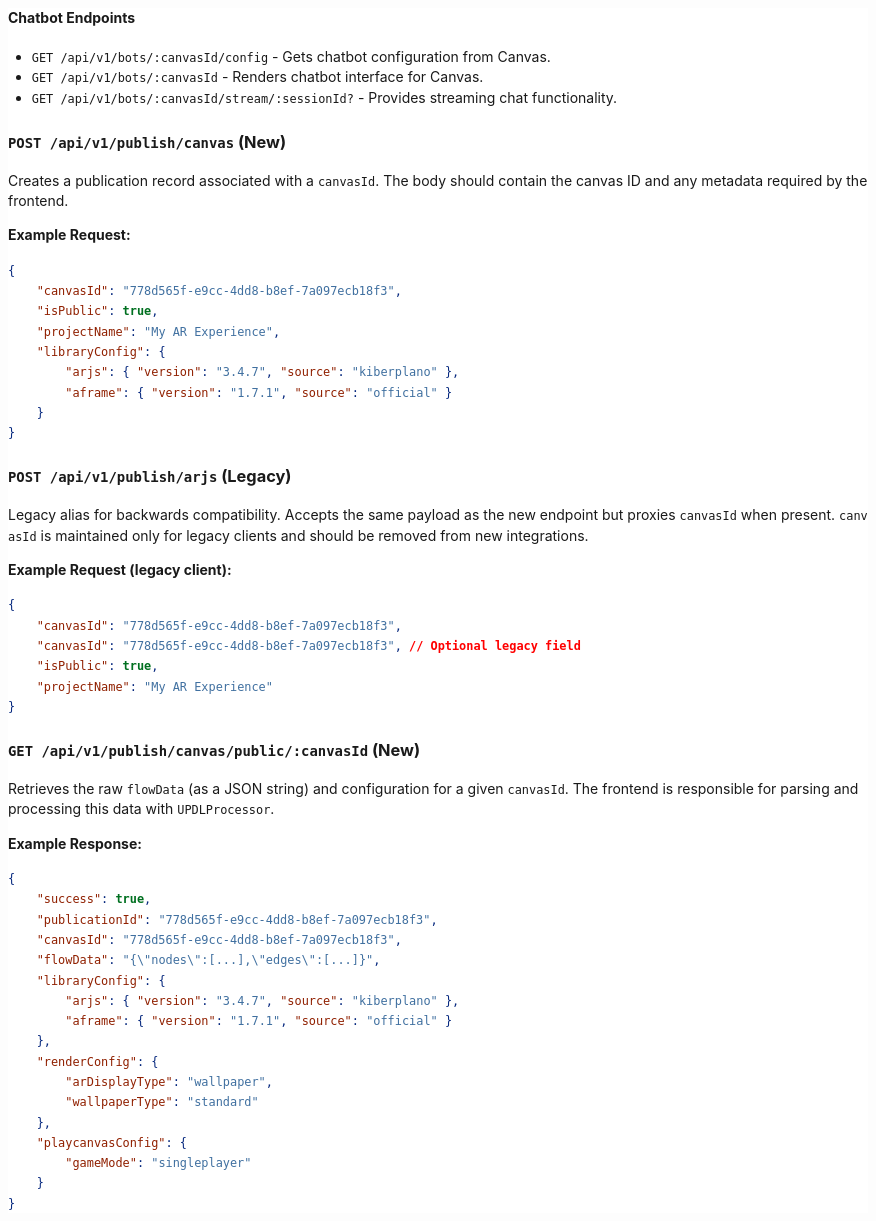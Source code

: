 #### Chatbot Endpoints
-   `GET /api/v1/bots/:canvasId/config` - Gets chatbot configuration from Canvas.
-   `GET /api/v1/bots/:canvasId` - Renders chatbot interface for Canvas.
-   `GET /api/v1/bots/:canvasId/stream/:sessionId?` - Provides streaming chat functionality.

### `POST /api/v1/publish/canvas` (New)

Creates a publication record associated with a `canvasId`. The body should contain the canvas ID and any metadata required by the frontend.

**Example Request:**

```json
{
    "canvasId": "778d565f-e9cc-4dd8-b8ef-7a097ecb18f3",
    "isPublic": true,
    "projectName": "My AR Experience",
    "libraryConfig": {
        "arjs": { "version": "3.4.7", "source": "kiberplano" },
        "aframe": { "version": "1.7.1", "source": "official" }
    }
}
```

### `POST /api/v1/publish/arjs` (Legacy)

Legacy alias for backwards compatibility. Accepts the same payload as the new endpoint but proxies `canvasId` when present. `canvasId` is maintained only for legacy clients and should be removed from new integrations.

**Example Request (legacy client):**

```json
{
    "canvasId": "778d565f-e9cc-4dd8-b8ef-7a097ecb18f3",
    "canvasId": "778d565f-e9cc-4dd8-b8ef-7a097ecb18f3", // Optional legacy field
    "isPublic": true,
    "projectName": "My AR Experience"
}
```

### `GET /api/v1/publish/canvas/public/:canvasId` (New)

Retrieves the raw `flowData` (as a JSON string) and configuration for a given `canvasId`. The frontend is responsible for parsing and processing this data with `UPDLProcessor`.

**Example Response:**

```json
{
    "success": true,
    "publicationId": "778d565f-e9cc-4dd8-b8ef-7a097ecb18f3",
    "canvasId": "778d565f-e9cc-4dd8-b8ef-7a097ecb18f3",
    "flowData": "{\"nodes\":[...],\"edges\":[...]}",
    "libraryConfig": {
        "arjs": { "version": "3.4.7", "source": "kiberplano" },
        "aframe": { "version": "1.7.1", "source": "official" }
    },
    "renderConfig": {
        "arDisplayType": "wallpaper",
        "wallpaperType": "standard"
    },
    "playcanvasConfig": {
        "gameMode": "singleplayer"
    }
}
```
